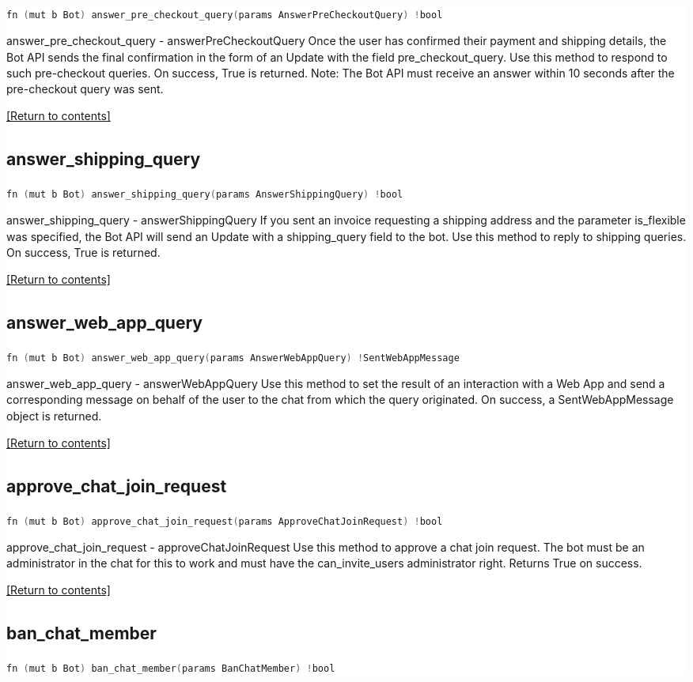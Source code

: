 ```v
fn (mut b Bot) answer_pre_checkout_query(params AnswerPreCheckoutQuery) !bool
```

answer_pre_checkout_query - answerPreCheckoutQuery
Once the user has confirmed their payment and shipping details, the Bot API sends the final confirmation in the form of an Update with the field pre_checkout_query. Use this method to respond to such pre-checkout queries. On success, True is returned. Note: The Bot API must receive an answer within 10 seconds after the pre-checkout query was sent.

[[Return to contents]](#Contents)

## answer_shipping_query

```v
fn (mut b Bot) answer_shipping_query(params AnswerShippingQuery) !bool
```

answer_shipping_query - answerShippingQuery
If you sent an invoice requesting a shipping address and the parameter is_flexible was specified, the Bot API will send an Update with a shipping_query field to the bot. Use this method to reply to shipping queries. On success, True is returned.

[[Return to contents]](#Contents)

## answer_web_app_query

```v
fn (mut b Bot) answer_web_app_query(params AnswerWebAppQuery) !SentWebAppMessage
```

answer_web_app_query - answerWebAppQuery
Use this method to set the result of an interaction with a Web App and send a corresponding message on behalf of the user to the chat from which the query originated. On success, a SentWebAppMessage object is returned.

[[Return to contents]](#Contents)

## approve_chat_join_request

```v
fn (mut b Bot) approve_chat_join_request(params ApproveChatJoinRequest) !bool
```

approve_chat_join_request - approveChatJoinRequest
Use this method to approve a chat join request. The bot must be an administrator in the chat for this to work and must have the can_invite_users administrator right. Returns True on success.

[[Return to contents]](#Contents)

## ban_chat_member

```v
fn (mut b Bot) ban_chat_member(params BanChatMember) !bool
```
